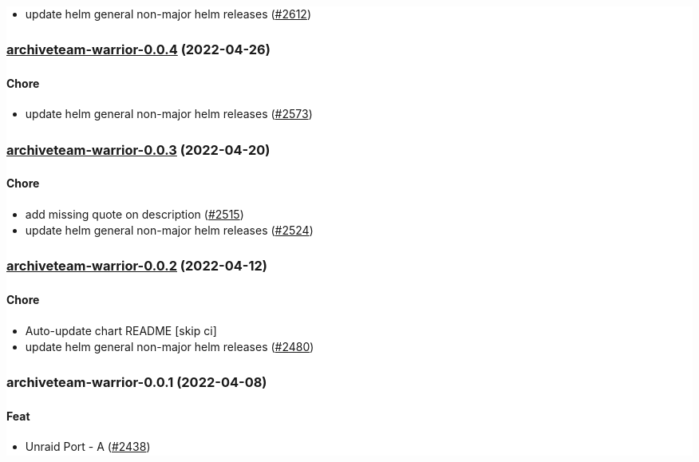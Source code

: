* update helm general non-major helm releases ([#2612](https://github.com/truecharts/apps/issues/2612))



<a name="archiveteam-warrior-0.0.4"></a>
### [archiveteam-warrior-0.0.4](https://github.com/truecharts/apps/compare/archiveteam-warrior-0.0.3...archiveteam-warrior-0.0.4) (2022-04-26)

#### Chore

* update helm general non-major helm releases ([#2573](https://github.com/truecharts/apps/issues/2573))



<a name="archiveteam-warrior-0.0.3"></a>
### [archiveteam-warrior-0.0.3](https://github.com/truecharts/apps/compare/archiveteam-warrior-0.0.2...archiveteam-warrior-0.0.3) (2022-04-20)

#### Chore

* add missing quote on description ([#2515](https://github.com/truecharts/apps/issues/2515))
* update helm general non-major helm releases ([#2524](https://github.com/truecharts/apps/issues/2524))



<a name="archiveteam-warrior-0.0.2"></a>
### [archiveteam-warrior-0.0.2](https://github.com/truecharts/apps/compare/archiveteam-warrior-0.0.1...archiveteam-warrior-0.0.2) (2022-04-12)

#### Chore

* Auto-update chart README [skip ci]
* update helm general non-major helm releases ([#2480](https://github.com/truecharts/apps/issues/2480))



<a name="archiveteam-warrior-0.0.1"></a>
### archiveteam-warrior-0.0.1 (2022-04-08)

#### Feat

* Unraid Port - A ([#2438](https://github.com/truecharts/apps/issues/2438))
